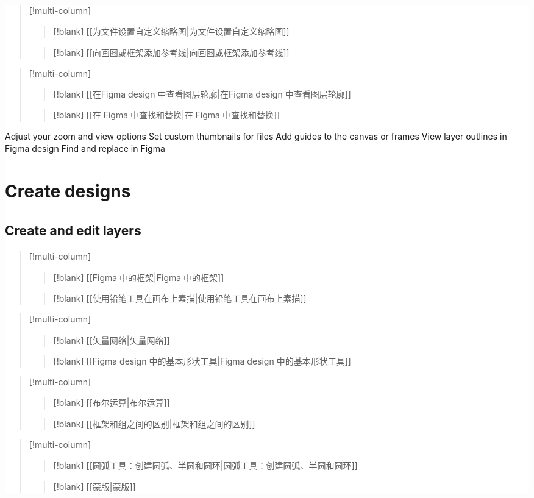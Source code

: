 > [!multi-column]
>
>> [!blank] 
>[[为文件设置自定义缩略图\|为文件设置自定义缩略图]]
>
>>[!blank] 
>[[向画图或框架添加参考线\|向画图或框架添加参考线]]

> [!multi-column]
>
>> [!blank] 
>[[在Figma design 中查看图层轮廓\|在Figma design 中查看图层轮廓]]
>
>>[!blank] 
>[[在 Figma 中查找和替换\|在 Figma 中查找和替换]]


Adjust your zoom and view options
Set custom thumbnails for files
Add guides to the canvas or frames
View layer outlines in Figma design
Find and replace in Figma


# Create designs

## Create and edit layers

> [!multi-column]
>
>> [!blank] 
>[[Figma 中的框架\|Figma 中的框架]]
>
>>[!blank] 
>[[使用铅笔工具在画布上素描\|使用铅笔工具在画布上素描]]

> [!multi-column]
>
>> [!blank] 
>[[矢量网络\|矢量网络]]
>
>>[!blank] 
>[[Figma design 中的基本形状工具\|Figma design 中的基本形状工具]]

> [!multi-column]
>
>> [!blank] 
>[[布尔运算\|布尔运算]]
>
>>[!blank] 
>[[框架和组之间的区别\|框架和组之间的区别]]

> [!multi-column]
>
>> [!blank] 
>[[圆弧工具：创建圆弧、半圆和圆环\|圆弧工具：创建圆弧、半圆和圆环]]
>
>>[!blank] 
>[[蒙版\|蒙版]]
